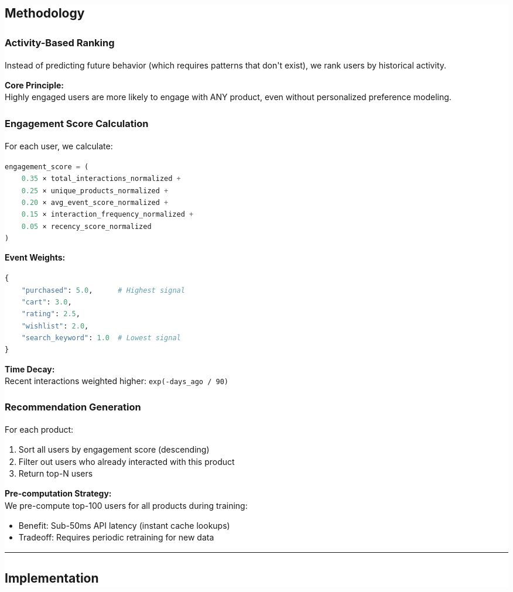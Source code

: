 
## Methodology

### Activity-Based Ranking

Instead of predicting future behavior (which requires patterns that don't exist), we rank users by historical activity.

**Core Principle:**  
Highly engaged users are more likely to engage with ANY product, even without personalized preference modeling.

### Engagement Score Calculation

For each user, we calculate:

```python
engagement_score = (
    0.35 × total_interactions_normalized +
    0.25 × unique_products_normalized +
    0.20 × avg_event_score_normalized +
    0.15 × interaction_frequency_normalized +
    0.05 × recency_score_normalized
)
```

**Event Weights:**
```python
{
    "purchased": 5.0,      # Highest signal
    "cart": 3.0,
    "rating": 2.5,
    "wishlist": 2.0,
    "search_keyword": 1.0  # Lowest signal
}
```

**Time Decay:**  
Recent interactions weighted higher: `exp(-days_ago / 90)`

### Recommendation Generation

For each product:
1. Sort all users by engagement score (descending)
2. Filter out users who already interacted with this product
3. Return top-N users

**Pre-computation Strategy:**  
We pre-compute top-100 users for all products during training:
- Benefit: Sub-50ms API latency (instant cache lookups)
- Tradeoff: Requires periodic retraining for new data

---

## Implementation
